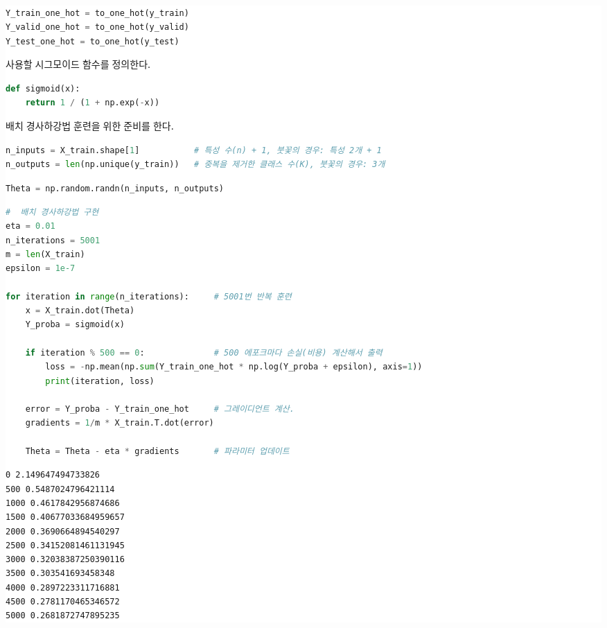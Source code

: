 
```python
Y_train_one_hot = to_one_hot(y_train)
Y_valid_one_hot = to_one_hot(y_valid)
Y_test_one_hot = to_one_hot(y_test)
```

사용할 시그모이드 함수를 정의한다.


```python
def sigmoid(x):
	return 1 / (1 + np.exp(-x))
```

배치 경사하강법 훈련을 위한 준비를 한다.


```python
n_inputs = X_train.shape[1]           # 특성 수(n) + 1, 붓꽃의 경우: 특성 2개 + 1
n_outputs = len(np.unique(y_train))   # 중복을 제거한 클래스 수(K), 붓꽃의 경우: 3개
```


```python
Theta = np.random.randn(n_inputs, n_outputs)
```


```python
#  배치 경사하강법 구현
eta = 0.01
n_iterations = 5001
m = len(X_train)
epsilon = 1e-7

for iteration in range(n_iterations):     # 5001번 반복 훈련
    x = X_train.dot(Theta)
    Y_proba = sigmoid(x)
    
    if iteration % 500 == 0:              # 500 에포크마다 손실(비용) 계산해서 출력
        loss = -np.mean(np.sum(Y_train_one_hot * np.log(Y_proba + epsilon), axis=1))
        print(iteration, loss)
    
    error = Y_proba - Y_train_one_hot     # 그레이디언트 계산.
    gradients = 1/m * X_train.T.dot(error)
    
    Theta = Theta - eta * gradients       # 파라미터 업데이트
```

    0 2.149647494733826
    500 0.5487024796421114
    1000 0.4617842956874686
    1500 0.40677033684959657
    2000 0.3690664894540297
    2500 0.34152081461131945
    3000 0.32038387250390116
    3500 0.303541693458348
    4000 0.2897223311716881
    4500 0.2781170465346572
    5000 0.2681872747895235
    
